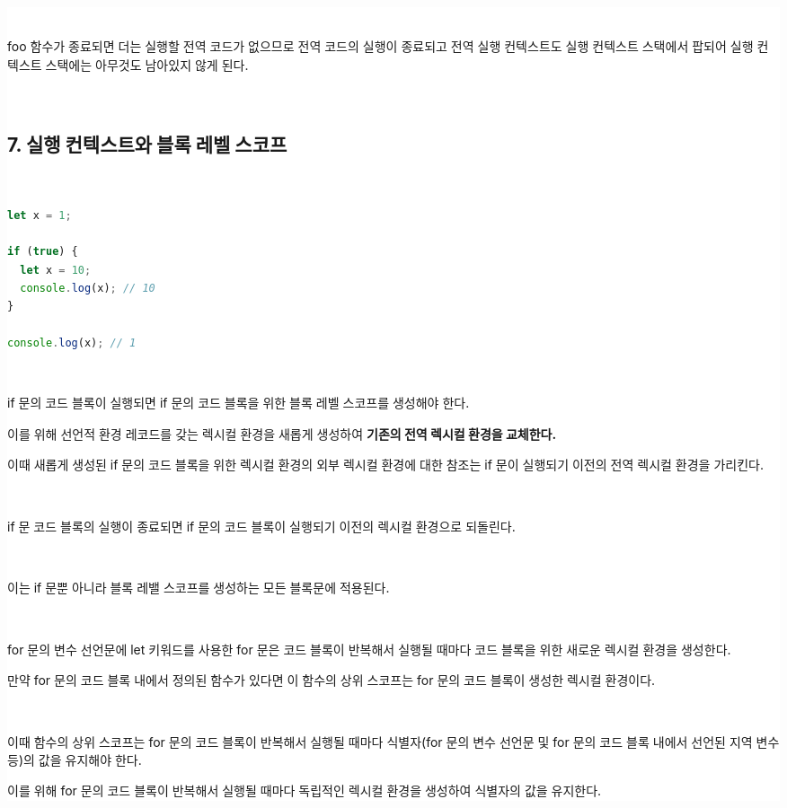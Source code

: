 <br>

foo 함수가 종료되면 더는 실행할 전역 코드가 없으므로 전역 코드의 실행이 종료되고 전역 실행 컨텍스트도 실행 컨텍스트 스택에서 팝되어 실행 컨텍스트 스택에는 아무것도 남아있지 않게 된다.

<br>

## 7. 실행 컨텍스트와 블록 레벨 스코프

<br>

```jsx
let x = 1;

if (true) {
  let x = 10;
  console.log(x); // 10
}

console.log(x); // 1
```

<br>

if 문의 코드 블록이 실행되면 if 문의 코드 블록을 위한 블록 레벨 스코프를 생성해야 한다.

이를 위해 선언적 환경 레코드를 갖는 렉시컬 환경을 새롭게 생성하여 **기존의 전역 렉시컬 환경을 교체한다.** 

이때 새롭게 생성된 if 문의 코드 블록을 위한 렉시컬 환경의 외부 렉시컬 환경에 대한 참조는 if 문이 실행되기 이전의 전역 렉시컬 환경을 가리킨다.

<br>

if 문 코드 블록의 실행이 종료되면 if 문의 코드 블록이 실행되기 이전의 렉시컬 환경으로 되돌린다.

<br>

이는 if 문뿐 아니라 블록 레밸 스코프를 생성하는 모든 블록문에 적용된다.

<br>

for 문의 변수 선언문에 let 키워드를 사용한 for 문은 코드 블록이 반복해서 실행될 때마다 코드 블록을 위한 새로운 렉시컬 환경을 생성한다.

만약 for 문의 코드 블록 내에서 정의된 함수가 있다면 이 함수의 상위 스코프는 for 문의 코드 블록이 생성한 렉시컬 환경이다.

<br>

이때 함수의 상위 스코프는 for 문의 코드 블록이 반복해서 실행될 때마다 식별자(for 문의 변수 선언문 및 for 문의 코드 블록 내에서 선언된 지역 변수 등)의 값을 유지해야 한다. 

이를 위해 for 문의 코드 블록이 반복해서 실행될 때마다 독립적인 렉시컬 환경을 생성하여 식별자의 값을 유지한다.